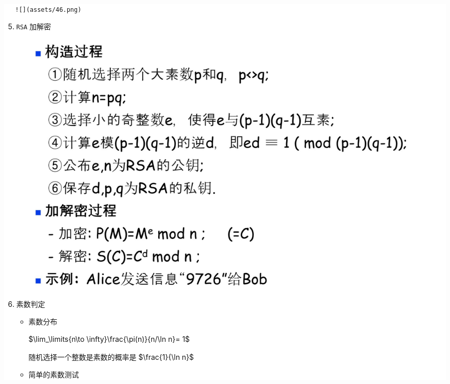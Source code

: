        ![](assets/46.png)

5. `RSA` 加解密

   ![](assets/47.jpg)

6. 素数判定

   - 素数分布

     $\lim_\limits{n\to \infty}\frac{\pi(n)}{n/\ln n}= 1$

     随机选择一个整数是素数的概率是 $\frac{1}{\ln n}$

   - 简单的素数测试
